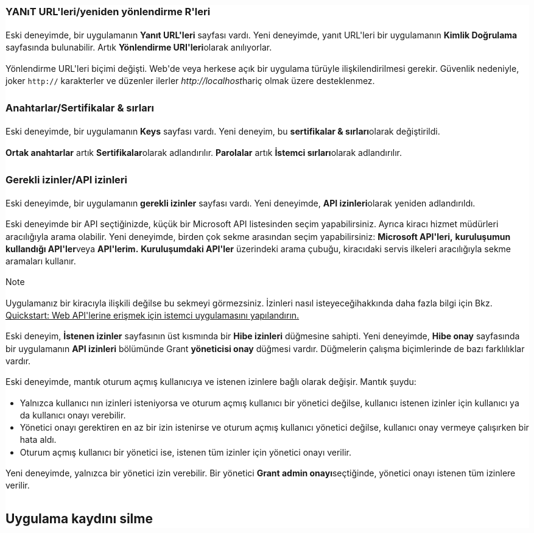 ### <a name="reply-urlsredirect-urls"></a>YANıT URL'leri/yeniden yönlendirme R'leri

Eski deneyimde, bir uygulamanın **Yanıt URL'leri** sayfası vardı. Yeni deneyimde, yanıt URL'leri bir uygulamanın **Kimlik Doğrulama** sayfasında bulunabilir. Artık **Yönlendirme URI'leri**olarak anılıyorlar.

Yönlendirme URL'leri biçimi değişti. Web'de veya herkese açık bir uygulama türüyle ilişkilendirilmesi gerekir. Güvenlik nedeniyle, joker `http://` karakterler ve düzenler ilerler *http://localhost*hariç olmak üzere desteklenmez.

### <a name="keyscertificates--secrets"></a>Anahtarlar/Sertifikalar & sırları

Eski deneyimde, bir uygulamanın **Keys** sayfası vardı. Yeni deneyim, bu **sertifikalar & sırları**olarak değiştirildi.

**Ortak anahtarlar** artık **Sertifikalar**olarak adlandırılır. **Parolalar** artık **İstemci sırları**olarak adlandırılır.

### <a name="required-permissionsapi-permissions"></a>Gerekli izinler/API izinleri

Eski deneyimde, bir uygulamanın **gerekli izinler** sayfası vardı. Yeni deneyimde, **API izinleri**olarak yeniden adlandırıldı.

Eski deneyimde bir API seçtiğinizde, küçük bir Microsoft API listesinden seçim yapabilirsiniz. Ayrıca kiracı hizmet müdürleri aracılığıyla arama olabilir. Yeni deneyimde, birden çok sekme arasından seçim yapabilirsiniz: **Microsoft API'leri,** **kuruluşumun kullandığı API'ler**veya **API'lerim.** **Kuruluşumdaki API'ler** üzerindeki arama çubuğu, kiracıdaki servis ilkeleri aracılığıyla sekme aramaları kullanır.

> [!NOTE]
> Uygulamanız bir kiracıyla ilişkili değilse bu sekmeyi görmezsiniz. İzinleri nasıl isteyeceğihakkında daha fazla bilgi için Bkz. [Quickstart: Web API'lerine erişmek için istemci uygulamasını yapılandırın.](quickstart-configure-app-access-web-apis.md)

Eski deneyim, **İstenen izinler** sayfasının üst kısmında bir **Hibe izinleri** düğmesine sahipti. Yeni deneyimde, **Hibe onay** sayfasında bir uygulamanın **API izinleri** bölümünde Grant **yöneticisi onay** düğmesi vardır. Düğmelerin çalışma biçimlerinde de bazı farklılıklar vardır.

Eski deneyimde, mantık oturum açmış kullanıcıya ve istenen izinlere bağlı olarak değişir. Mantık şuydu:

- Yalnızca kullanıcı nın izinleri isteniyorsa ve oturum açmış kullanıcı bir yönetici değilse, kullanıcı istenen izinler için kullanıcı ya da kullanıcı onayı verebilir.
- Yönetici onayı gerektiren en az bir izin istenirse ve oturum açmış kullanıcı yönetici değilse, kullanıcı onay vermeye çalışırken bir hata aldı.
- Oturum açmış kullanıcı bir yönetici ise, istenen tüm izinler için yönetici onayı verilir.

Yeni deneyimde, yalnızca bir yönetici izin verebilir. Bir yönetici **Grant admin onayı**seçtiğinde, yönetici onayı istenen tüm izinlere verilir.

## <a name="deleting-an-app-registration"></a>Uygulama kaydını silme
